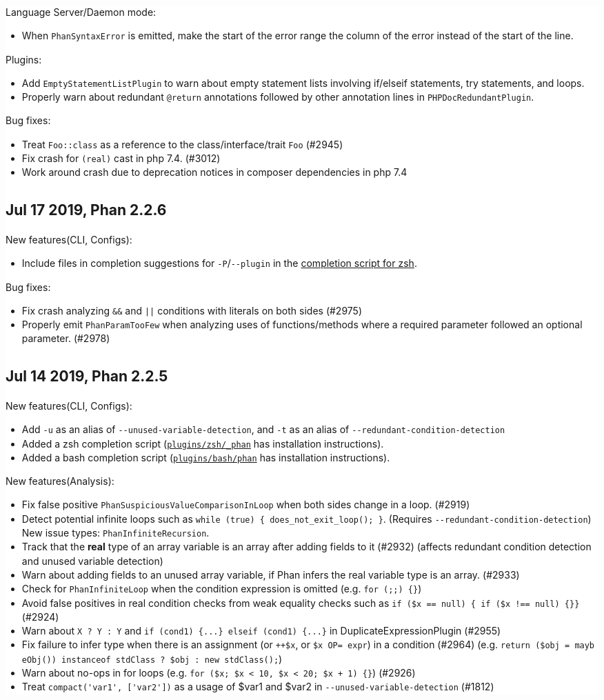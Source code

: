 Language Server/Daemon mode:
+ When `PhanSyntaxError` is emitted, make the start of the error range
  the column of the error instead of the start of the line.

Plugins:
+ Add `EmptyStatementListPlugin` to warn about empty statement lists involving if/elseif statements, try statements, and loops.
+ Properly warn about redundant `@return` annotations followed by other annotation lines in `PHPDocRedundantPlugin`.

Bug fixes:
+ Treat `Foo::class` as a reference to the class/interface/trait `Foo` (#2945)
+ Fix crash for `(real)` cast in php 7.4. (#3012)
+ Work around crash due to deprecation notices in composer dependencies in php 7.4

Jul 17 2019, Phan 2.2.6
-----------------------

New features(CLI, Configs):
+ Include files in completion suggestions for `-P`/`--plugin` in the [completion script for zsh](plugins/zsh/_phan).

Bug fixes:
+ Fix crash analyzing `&&` and `||` conditions with literals on both sides (#2975)
+ Properly emit `PhanParamTooFew` when analyzing uses of functions/methods where a required parameter followed an optional parameter. (#2978)

Jul 14 2019, Phan 2.2.5
-----------------------

New features(CLI, Configs):
+ Add `-u` as an alias of `--unused-variable-detection`, and `-t` as an alias of `--redundant-condition-detection`
+ Added a zsh completion script ([`plugins/zsh/_phan`](plugins/zsh/_phan) has installation instructions).
+ Added a bash completion script ([`plugins/bash/phan`](plugins/bash/phan) has installation instructions).

New features(Analysis):
+ Fix false positive `PhanSuspiciousValueComparisonInLoop` when both sides change in a loop. (#2919)
+ Detect potential infinite loops such as `while (true) { does_not_exit_loop(); }`. (Requires `--redundant-condition-detection`)
  New issue types: `PhanInfiniteRecursion`.
+ Track that the **real** type of an array variable is an array after adding fields to it (#2932)
  (affects redundant condition detection and unused variable detection)
+ Warn about adding fields to an unused array variable, if Phan infers the real variable type is an array. (#2933)
+ Check for `PhanInfiniteLoop` when the condition expression is omitted (e.g. `for (;;) {}`)
+ Avoid false positives in real condition checks from weak equality checks such as `if ($x == null) { if ($x !== null) {}}` (#2924)
+ Warn about `X ? Y : Y` and `if (cond1) {...} elseif (cond1) {...}` in DuplicateExpressionPlugin (#2955)
+ Fix failure to infer type when there is an assignment (or `++$x`, or `$x OP= expr`) in a condition (#2964)
  (e.g. `return ($obj = maybeObj()) instanceof stdClass ? $obj : new stdClass();`)
+ Warn about no-ops in for loops (e.g. `for ($x; $x < 10, $x < 20; $x + 1) {}`) (#2926)
+ Treat `compact('var1', ['var2'])` as a usage of $var1 and $var2 in `--unused-variable-detection` (#1812)
